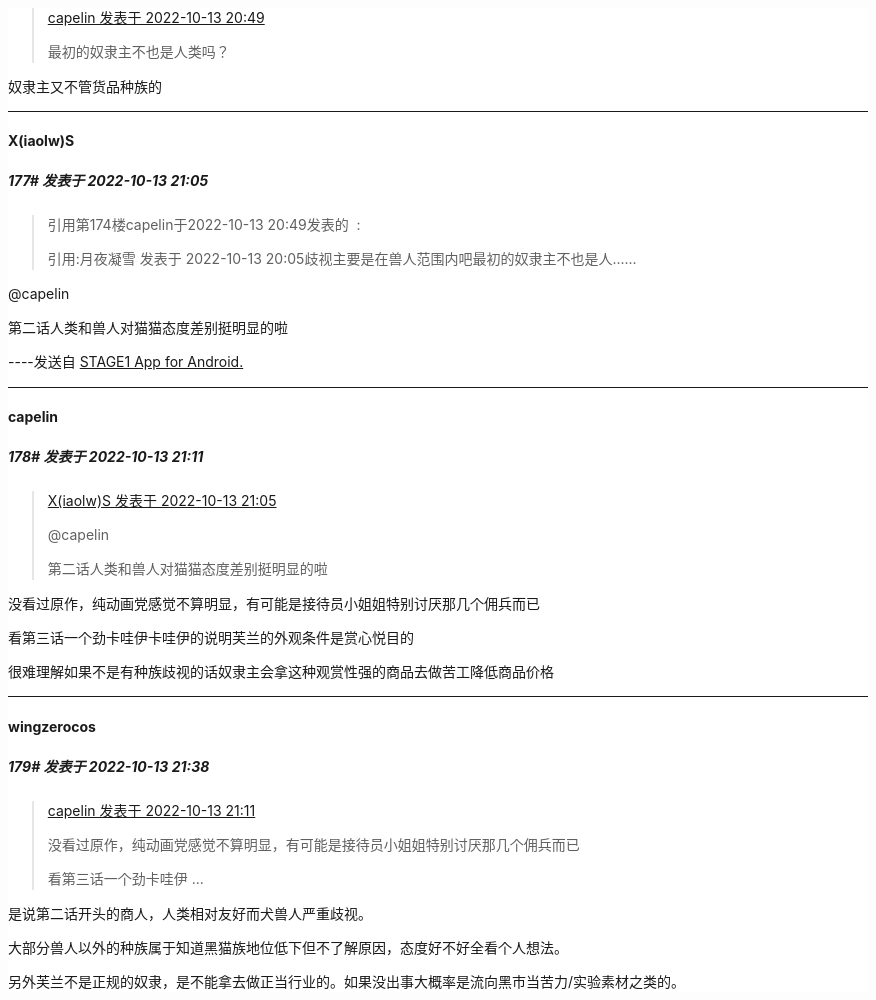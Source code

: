 <blockquote><a href="httphttps://bbs.saraba1st.com/2b/forum.php?mod=redirect&amp;goto=findpost&amp;pid=57895350&amp;ptid=2027945" target="_blank">capelin 发表于 2022-10-13 20:49</a>

最初的奴隶主不也是人类吗？</blockquote>
奴隶主又不管货品种族的



*****

####  X(iaolw)S  
##### 177#       发表于 2022-10-13 21:05

<blockquote>引用第174楼capelin于2022-10-13 20:49发表的  :

引用:月夜凝雪 发表于 2022-10-13 20:05歧视主要是在兽人范围内吧最初的奴隶主不也是人......</blockquote>
@capelin

第二话人类和兽人对猫猫态度差别挺明显的啦

----发送自 [STAGE1 App for Android.](http://stage1.5j4m.com/?1.37)



*****

####  capelin  
##### 178#       发表于 2022-10-13 21:11

<blockquote><a href="httphttps://bbs.saraba1st.com/2b/forum.php?mod=redirect&amp;goto=findpost&amp;pid=57895630&amp;ptid=2027945" target="_blank">X(iaolw)S 发表于 2022-10-13 21:05</a>

@capelin

第二话人类和兽人对猫猫态度差别挺明显的啦</blockquote>
没看过原作，纯动画党感觉不算明显，有可能是接待员小姐姐特别讨厌那几个佣兵而已

看第三话一个劲卡哇伊卡哇伊的说明芙兰的外观条件是赏心悦目的

很难理解如果不是有种族歧视的话奴隶主会拿这种观赏性强的商品去做苦工降低商品价格



*****

####  wingzerocos  
##### 179#       发表于 2022-10-13 21:38

<blockquote><a href="httphttps://bbs.saraba1st.com/2b/forum.php?mod=redirect&amp;goto=findpost&amp;pid=57895712&amp;ptid=2027945" target="_blank">capelin 发表于 2022-10-13 21:11</a>

没看过原作，纯动画党感觉不算明显，有可能是接待员小姐姐特别讨厌那几个佣兵而已

看第三话一个劲卡哇伊 ...</blockquote>
是说第二话开头的商人，人类相对友好而犬兽人严重歧视。

大部分兽人以外的种族属于知道黑猫族地位低下但不了解原因，态度好不好全看个人想法。

另外芙兰不是正规的奴隶，是不能拿去做正当行业的。如果没出事大概率是流向黑市当苦力/实验素材之类的。

